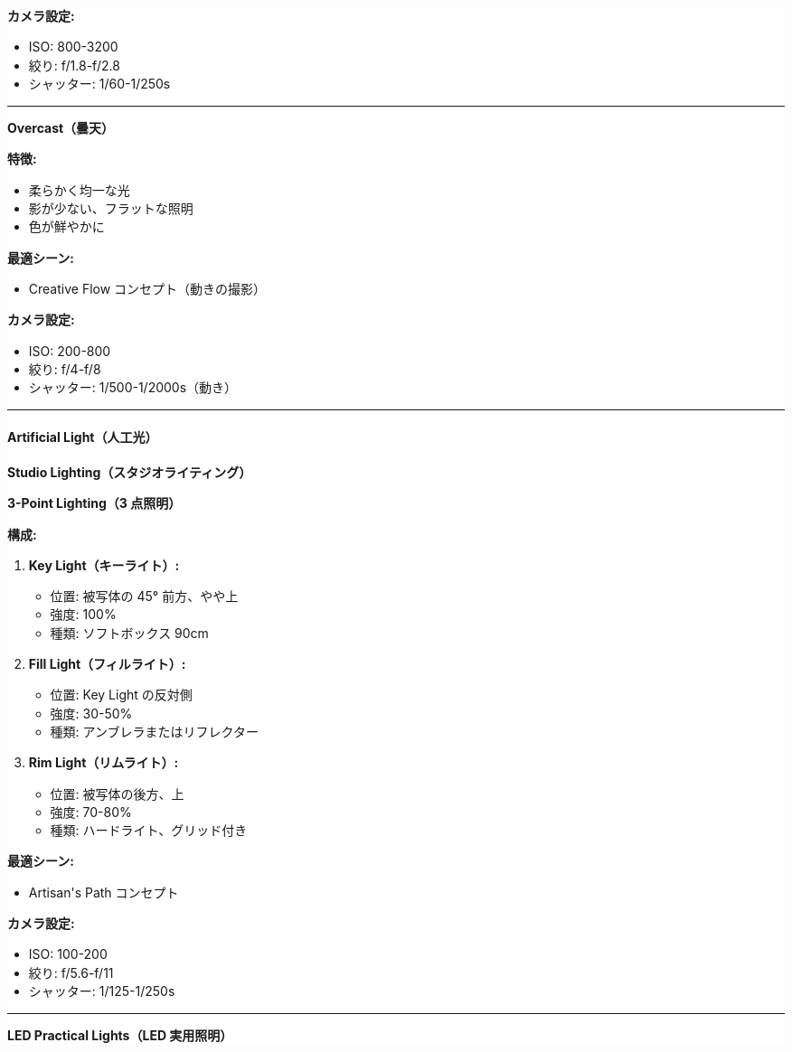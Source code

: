 **カメラ設定:**
- ISO: 800-3200
- 絞り: f/1.8-f/2.8
- シャッター: 1/60-1/250s

---

**Overcast（曇天）**

**特徴:**
- 柔らかく均一な光
- 影が少ない、フラットな照明
- 色が鮮やかに

**最適シーン:**
- Creative Flow コンセプト（動きの撮影）

**カメラ設定:**
- ISO: 200-800
- 絞り: f/4-f/8
- シャッター: 1/500-1/2000s（動き）

---

#### Artificial Light（人工光）

**Studio Lighting（スタジオライティング）**

**3-Point Lighting（3 点照明）**

**構成:**
1. **Key Light（キーライト）:**
   - 位置: 被写体の 45° 前方、やや上
   - 強度: 100%
   - 種類: ソフトボックス 90cm

2. **Fill Light（フィルライト）:**
   - 位置: Key Light の反対側
   - 強度: 30-50%
   - 種類: アンブレラまたはリフレクター

3. **Rim Light（リムライト）:**
   - 位置: 被写体の後方、上
   - 強度: 70-80%
   - 種類: ハードライト、グリッド付き

**最適シーン:**
- Artisan's Path コンセプト

**カメラ設定:**
- ISO: 100-200
- 絞り: f/5.6-f/11
- シャッター: 1/125-1/250s

---

**LED Practical Lights（LED 実用照明）**
